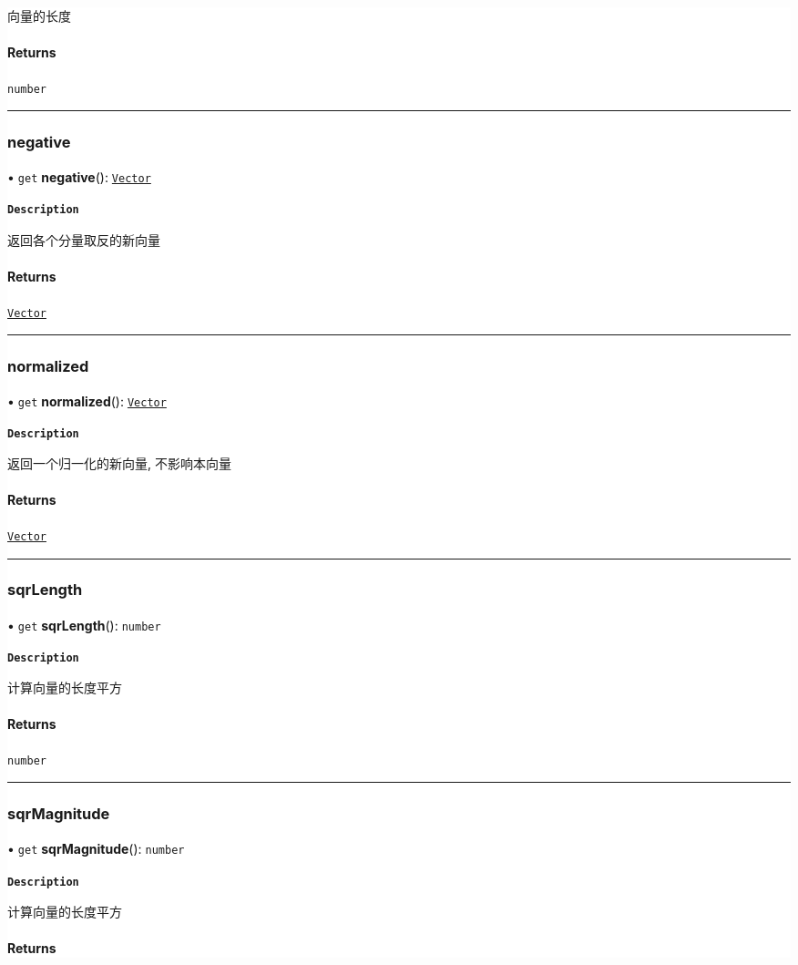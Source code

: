 向量的长度

#### Returns

`number`

___

### negative <Score text="negative" /> 

• `get` **negative**(): [`Vector`](Type.Vector.md)

**`Description`**

返回各个分量取反的新向量

#### Returns

[`Vector`](Type.Vector.md)

___

### normalized <Score text="normalized" /> 

• `get` **normalized**(): [`Vector`](Type.Vector.md)

**`Description`**

返回一个归一化的新向量, 不影响本向量

#### Returns

[`Vector`](Type.Vector.md)

___

### sqrLength <Score text="sqrLength" /> 

• `get` **sqrLength**(): `number`

**`Description`**

计算向量的长度平方

#### Returns

`number`

___

### sqrMagnitude <Score text="sqrMagnitude" /> 

• `get` **sqrMagnitude**(): `number`

**`Description`**

计算向量的长度平方

#### Returns
